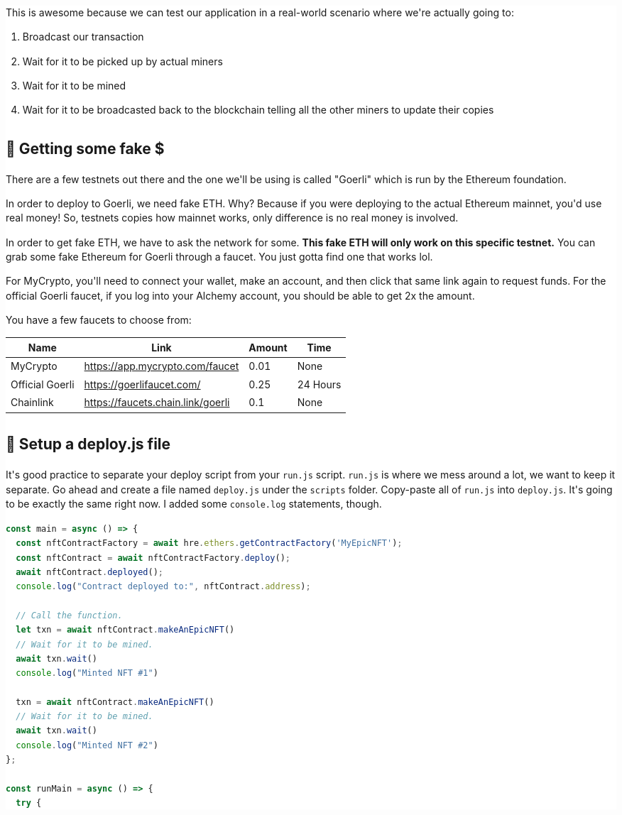 This is awesome because we can test our application in a real-world scenario where we're actually going to:


1. Broadcast our transaction

2. Wait for it to be picked up by actual miners

3. Wait for it to be mined

4. Wait for it to be broadcasted back to the blockchain telling all the other miners to update their copies


## 🤑 Getting some fake $

There are a few testnets out there and the one we'll be using is called "Goerli" which is run by the Ethereum foundation.

In order to deploy to Goerli, we need fake ETH. Why? Because if you were deploying to the actual Ethereum mainnet, you'd use real money! So, testnets copies how mainnet works, only difference is no real money is involved.

In order to get fake ETH, we have to ask the network for some. **This fake ETH will only work on this specific testnet.** You can grab some fake Ethereum for Goerli through a faucet. You just gotta find one that works lol.

For MyCrypto, you'll need to connect your wallet, make an account, and then click that same link again to request funds. For the official Goerli faucet, if you log into your Alchemy account, you should be able to get 2x the amount.

You have a few faucets to choose from:

| Name             | Link                                  | Amount          | Time         |
| ---------------- | ------------------------------------- | --------------- | ------------ |
| MyCrypto         | https://app.mycrypto.com/faucet       | 0.01            | None         |
| Official Goerli  | https://goerlifaucet.com/             | 0.25            | 24 Hours
| Chainlink        | https://faucets.chain.link/goerli     | 0.1             | None         |

## 🚀 Setup a deploy.js file

It's good practice to separate your deploy script from your `run.js` script. `run.js` is where we mess around a lot, we want to keep it separate. Go ahead and create a file named `deploy.js` under the `scripts` folder. Copy-paste all of `run.js` into `deploy.js`. It's going to be exactly the same right now. I added some `console.log` statements, though.

```javascript
const main = async () => {
  const nftContractFactory = await hre.ethers.getContractFactory('MyEpicNFT');
  const nftContract = await nftContractFactory.deploy();
  await nftContract.deployed();
  console.log("Contract deployed to:", nftContract.address);

  // Call the function.
  let txn = await nftContract.makeAnEpicNFT()
  // Wait for it to be mined.
  await txn.wait()
  console.log("Minted NFT #1")

  txn = await nftContract.makeAnEpicNFT()
  // Wait for it to be mined.
  await txn.wait()
  console.log("Minted NFT #2")
};

const runMain = async () => {
  try {
```